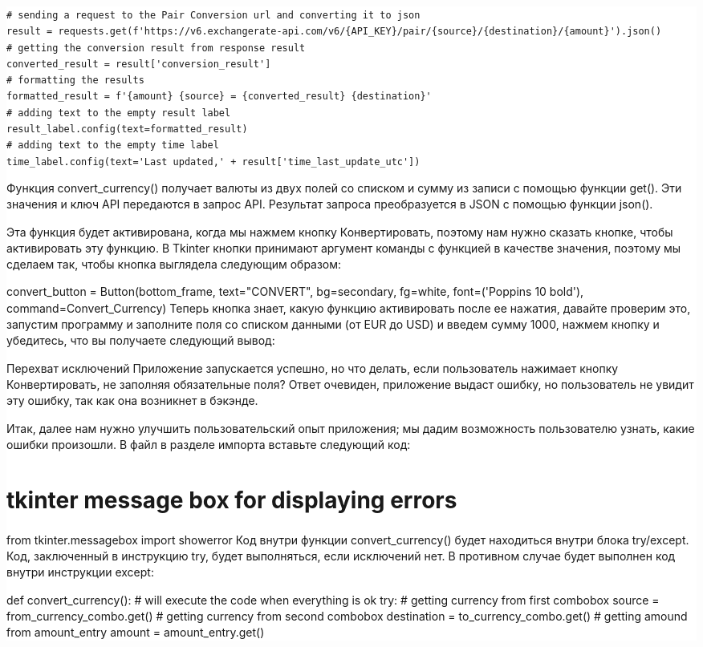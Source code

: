     # sending a request to the Pair Conversion url and converting it to json
    result = requests.get(f'https://v6.exchangerate-api.com/v6/{API_KEY}/pair/{source}/{destination}/{amount}').json()
    # getting the conversion result from response result
    converted_result = result['conversion_result']
    # formatting the results
    formatted_result = f'{amount} {source} = {converted_result} {destination}'
    # adding text to the empty result label
    result_label.config(text=formatted_result)
    # adding text to the empty time label
    time_label.config(text='Last updated,' + result['time_last_update_utc'])
Функция convert_currency() получает валюты из двух полей со списком и сумму из записи с помощью функции get(). Эти значения и ключ API передаются в запрос API. Результат запроса преобразуется в JSON с помощью функции json().

Эта функция будет активирована, когда мы нажмем кнопку Конвертировать, поэтому нам нужно сказать кнопке, чтобы активировать эту функцию. В Tkinter кнопки принимают аргумент команды с функцией в качестве значения, поэтому мы сделаем так, чтобы кнопка выглядела следующим образом:

convert_button = Button(bottom_frame, text="CONVERT", bg=secondary, fg=white, font=('Poppins 10 bold'), command=Convert_Currency)
Теперь кнопка знает, какую функцию активировать после ее нажатия, давайте проверим это, запустим программу и заполните поля со списком данными (от EUR до USD) и введем сумму 1000, нажмем кнопку и убедитесь, что вы получаете следующий вывод:



Перехват исключений
Приложение запускается успешно, но что делать, если пользователь нажимает кнопку Конвертировать, не заполняя обязательные поля? Ответ очевиден, приложение выдаст ошибку, но пользователь не увидит эту ошибку, так как она возникнет в бэкэнде.

Итак, далее нам нужно улучшить пользовательский опыт приложения; мы дадим возможность пользователю узнать, какие ошибки произошли. В файл в разделе импорта вставьте следующий код:

# tkinter message box for displaying errors
from tkinter.messagebox import showerror
Код внутри функции convert_currency() будет находиться внутри блока try/except. Код, заключенный в инструкцию try, будет выполняться, если исключений нет. В противном случае будет выполнен код внутри инструкции except:

def convert_currency():
    # will execute the code when everything is ok
    try:
        # getting currency from first combobox
        source = from_currency_combo.get()
        # getting currency from second combobox
        destination = to_currency_combo.get()
        # getting amound from amount_entry
        amount = amount_entry.get()
